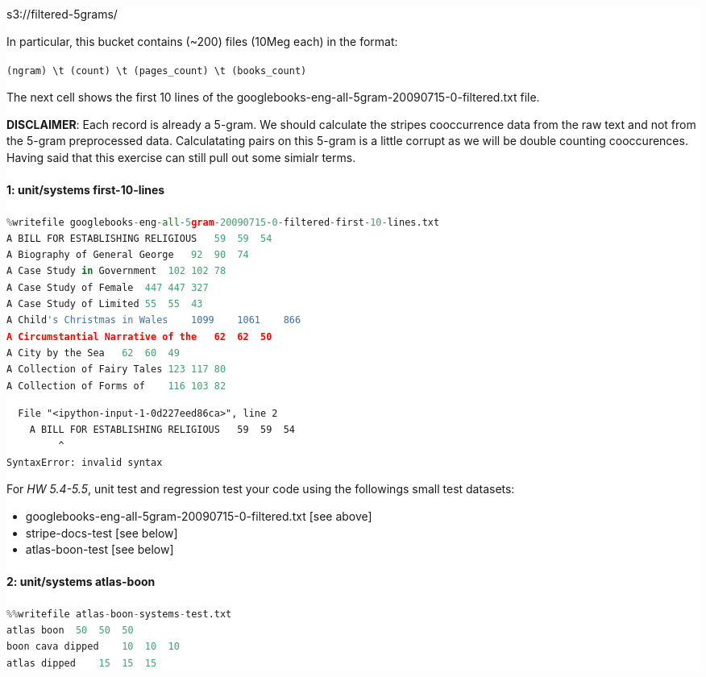 s3://filtered-5grams/

In particular, this bucket contains (~200) files (10Meg each) in the format:

	(ngram) \t (count) \t (pages_count) \t (books_count)

The next cell shows the first 10 lines of the googlebooks-eng-all-5gram-20090715-0-filtered.txt file.


__DISCLAIMER__: Each record is already a 5-gram. We should calculate the stripes cooccurrence data from the raw text and not from the 5-gram preprocessed data. Calculatating pairs on this 5-gram is a little corrupt as we will be double counting cooccurences. Having said that this exercise can still pull out some simialr terms. 


```python

```

#### 1: unit/systems first-10-lines


```python
%writefile googlebooks-eng-all-5gram-20090715-0-filtered-first-10-lines.txt
A BILL FOR ESTABLISHING RELIGIOUS	59	59	54
A Biography of General George	92	90	74
A Case Study in Government	102	102	78
A Case Study of Female	447	447	327
A Case Study of Limited	55	55	43
A Child's Christmas in Wales	1099	1061	866
A Circumstantial Narrative of the	62	62	50
A City by the Sea	62	60	49
A Collection of Fairy Tales	123	117	80
A Collection of Forms of	116	103	82
```


      File "<ipython-input-1-0d227eed86ca>", line 2
        A BILL FOR ESTABLISHING RELIGIOUS	59	59	54
             ^
    SyntaxError: invalid syntax



For _HW 5.4-5.5_,  unit test and regression test your code using the  followings small test datasets:

* googlebooks-eng-all-5gram-20090715-0-filtered.txt [see above]
* stripe-docs-test [see below]
* atlas-boon-test [see below]

#### 2: unit/systems atlas-boon


```python
%%writefile atlas-boon-systems-test.txt
atlas boon	50	50	50
boon cava dipped	10	10	10
atlas dipped	15	15	15
```
